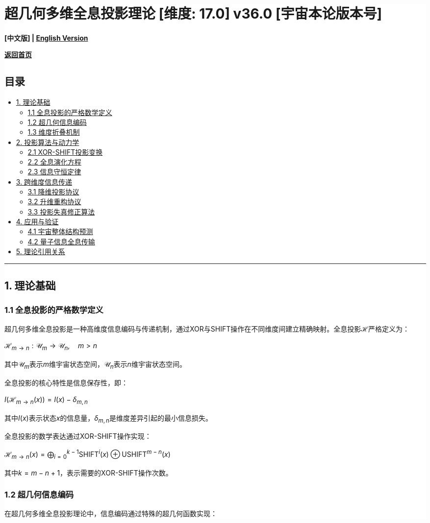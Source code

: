 # 超几何多维全息投影理论 [维度: 17.0] v36.0 [宇宙本论版本号]

**[中文版] | [English Version](formal_theory_hypergeometric_multidimensional_holographic_projection_en.md)**

**[返回首页](../README.md)**

## 目录

- [1. 理论基础](#1-理论基础)
  - [1.1 全息投影的严格数学定义](#11-全息投影的严格数学定义)
  - [1.2 超几何信息编码](#12-超几何信息编码)
  - [1.3 维度折叠机制](#13-维度折叠机制)
- [2. 投影算法与动力学](#2-投影算法与动力学)
  - [2.1 XOR-SHIFT投影变换](#21-xor-shift投影变换)
  - [2.2 全息演化方程](#22-全息演化方程)
  - [2.3 信息守恒定律](#23-信息守恒定律)
- [3. 跨维度信息传递](#3-跨维度信息传递)
  - [3.1 降维投影协议](#31-降维投影协议)
  - [3.2 升维重构协议](#32-升维重构协议)
  - [3.3 投影失真修正算法](#33-投影失真修正算法)
- [4. 应用与验证](#4-应用与验证)
  - [4.1 宇宙整体结构预测](#41-宇宙整体结构预测)
  - [4.2 量子信息全息传输](#42-量子信息全息传输)
- [5. 理论引用关系](#5-理论引用关系)

---

## 1. 理论基础

### 1.1 全息投影的严格数学定义

超几何多维全息投影是一种高维度信息编码与传递机制，通过XOR与SHIFT操作在不同维度间建立精确映射。全息投影$`\mathcal{H}`$严格定义为：

$`\mathcal{H}_{m \rightarrow n}: \mathcal{U}_m \rightarrow \mathcal{U}_n, \quad m > n`$

其中$`\mathcal{U}_m`$表示$`m`$维宇宙状态空间，$`\mathcal{U}_n`$表示$`n`$维宇宙状态空间。

全息投影的核心特性是信息保存性，即：

$`I(\mathcal{H}_{m \rightarrow n}(x)) = I(x) - \delta_{m,n}`$

其中$`I(x)`$表示状态$`x`$的信息量，$`\delta_{m,n}`$是维度差异引起的最小信息损失。

全息投影的数学表达通过XOR-SHIFT操作实现：

$`\mathcal{H}_{m \rightarrow n}(x) = \bigoplus_{i=0}^{k-1} \text{SHIFT}^i(x) \oplus \text{USHIFT}^{m-n}(x)`$

其中$`k = m - n + 1`$，表示需要的XOR-SHIFT操作次数。

### 1.2 超几何信息编码

在超几何多维全息投影理论中，信息编码通过特殊的超几何函数实现：
